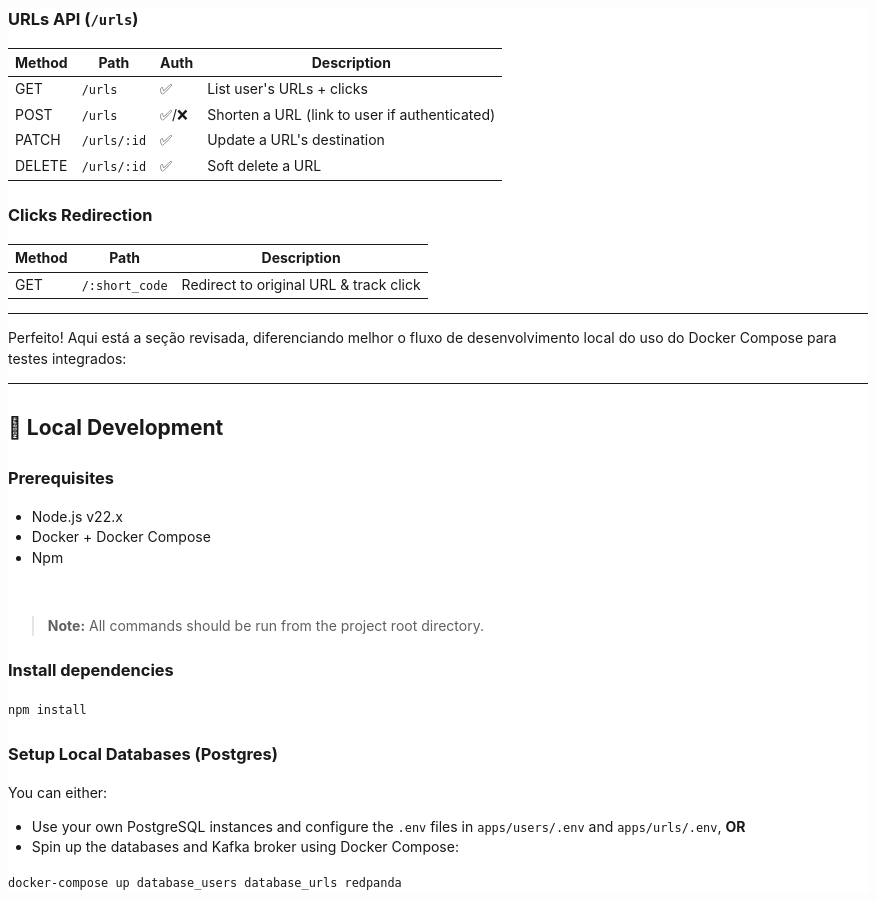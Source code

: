 ### URLs API (`/urls`)

| Method | Path        | Auth  | Description                                   |
| ------ | ----------- | ----- | --------------------------------------------- |
| GET    | `/urls`     | ✅    | List user's URLs + clicks                     |
| POST   | `/urls`     | ✅/❌ | Shorten a URL (link to user if authenticated) |
| PATCH  | `/urls/:id` | ✅    | Update a URL's destination                    |
| DELETE | `/urls/:id` | ✅    | Soft delete a URL                             |

### Clicks Redirection

| Method | Path           | Description                            |
| ------ | -------------- | -------------------------------------- |
| GET    | `/:short_code` | Redirect to original URL & track click |

---

Perfeito! Aqui está a seção revisada, diferenciando melhor o fluxo de desenvolvimento local do uso do Docker Compose para testes integrados:

---

## 🐳 Local Development

### Prerequisites

- Node.js v22.x
- Docker + Docker Compose
- Npm

<br>

> **Note:** All commands should be run from the project root directory.

### Install dependencies

```bash
npm install
```

### Setup Local Databases (Postgres)

You can either:

- Use your own PostgreSQL instances and configure the `.env` files in `apps/users/.env` and `apps/urls/.env`, **OR**
- Spin up the databases and Kafka broker using Docker Compose:

```bash
docker-compose up database_users database_urls redpanda
```
